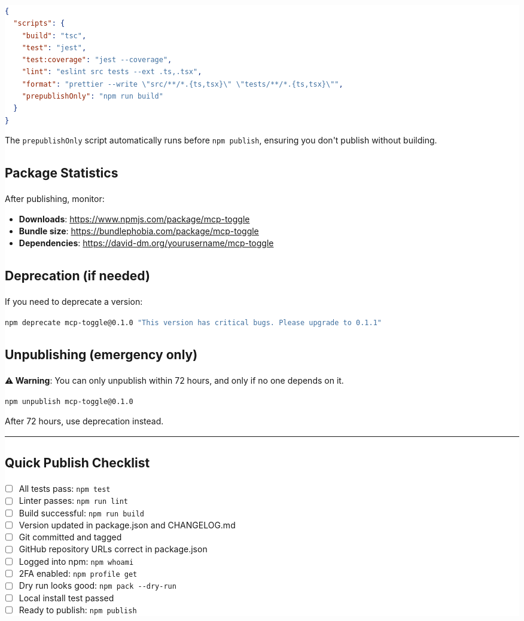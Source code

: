 ```json
{
  "scripts": {
    "build": "tsc",
    "test": "jest",
    "test:coverage": "jest --coverage",
    "lint": "eslint src tests --ext .ts,.tsx",
    "format": "prettier --write \"src/**/*.{ts,tsx}\" \"tests/**/*.{ts,tsx}\"",
    "prepublishOnly": "npm run build"
  }
}
```

The `prepublishOnly` script automatically runs before `npm publish`, ensuring you don't publish without building.

## Package Statistics

After publishing, monitor:

- **Downloads**: https://www.npmjs.com/package/mcp-toggle
- **Bundle size**: https://bundlephobia.com/package/mcp-toggle
- **Dependencies**: https://david-dm.org/yourusername/mcp-toggle

## Deprecation (if needed)

If you need to deprecate a version:

```bash
npm deprecate mcp-toggle@0.1.0 "This version has critical bugs. Please upgrade to 0.1.1"
```

## Unpublishing (emergency only)

**⚠️ Warning**: You can only unpublish within 72 hours, and only if no one depends on it.

```bash
npm unpublish mcp-toggle@0.1.0
```

After 72 hours, use deprecation instead.

---

## Quick Publish Checklist

- [ ] All tests pass: `npm test`
- [ ] Linter passes: `npm run lint`
- [ ] Build successful: `npm run build`
- [ ] Version updated in package.json and CHANGELOG.md
- [ ] Git committed and tagged
- [ ] GitHub repository URLs correct in package.json
- [ ] Logged into npm: `npm whoami`
- [ ] 2FA enabled: `npm profile get`
- [ ] Dry run looks good: `npm pack --dry-run`
- [ ] Local install test passed
- [ ] Ready to publish: `npm publish`

